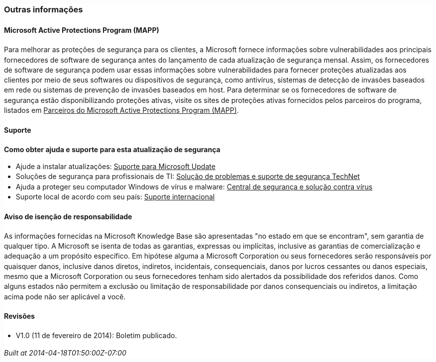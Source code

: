 ### Outras informações
  
#### Microsoft Active Protections Program (MAPP)
  
Para melhorar as proteções de segurança para os clientes, a Microsoft fornece informações sobre vulnerabilidades aos principais fornecedores de software de segurança antes do lançamento de cada atualização de segurança mensal. Assim, os fornecedores de software de segurança podem usar essas informações sobre vulnerabilidades para fornecer proteções atualizadas aos clientes por meio de seus softwares ou dispositivos de segurança, como antivírus, sistemas de detecção de invasões baseados em rede ou sistemas de prevenção de invasões baseados em host. Para determinar se os fornecedores de software de segurança estão disponibilizando proteções ativas, visite os sites de proteções ativas fornecidos pelos parceiros do programa, listados em [Parceiros do Microsoft Active Protections Program (MAPP)](http://go.microsoft.com/fwlink/?linkid=215201).
  
#### Suporte
  
**Como obter ajuda e suporte para esta atualização de segurança**
  
-   Ajude a instalar atualizações: [Suporte para Microsoft Update](http://support.microsoft.com/ph/6527)  
-   Soluções de segurança para profissionais de TI: [Solução de problemas e suporte de segurança TechNet](http://technet.microsoft.com/security/bb980617.aspx)  
-   Ajuda a proteger seu computador Windows de vírus e malware: [Central de segurança e solução contra vírus](http://support.microsoft.com/contactus/cu_sc_virsec_master)  
-   Suporte local de acordo com seu país: [Suporte internacional](http://support.microsoft.com/common/international.aspx)
  
#### Aviso de isenção de responsabilidade
  
As informações fornecidas na Microsoft Knowledge Base são apresentadas "no estado em que se encontram", sem garantia de qualquer tipo. A Microsoft se isenta de todas as garantias, expressas ou implícitas, inclusive as garantias de comercialização e adequação a um propósito específico. Em hipótese alguma a Microsoft Corporation ou seus fornecedores serão responsáveis por quaisquer danos, inclusive danos diretos, indiretos, incidentais, consequenciais, danos por lucros cessantes ou danos especiais, mesmo que a Microsoft Corporation ou seus fornecedores tenham sido alertados da possibilidade dos referidos danos. Como alguns estados não permitem a exclusão ou limitação de responsabilidade por danos consequenciais ou indiretos, a limitação acima pode não ser aplicável a você.
  
#### Revisões
  
-   V1.0 (11 de fevereiro de 2014): Boletim publicado.
  
*Built at 2014-04-18T01:50:00Z-07:00*
